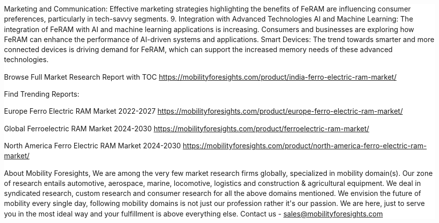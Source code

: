 Marketing and Communication: Effective marketing strategies highlighting the benefits of FeRAM are influencing consumer preferences, particularly in tech-savvy segments.
9. Integration with Advanced Technologies
AI and Machine Learning: The integration of FeRAM with AI and machine learning applications is increasing. Consumers and businesses are exploring how FeRAM can enhance the performance of AI-driven systems and applications.
Smart Devices: The trend towards smarter and more connected devices is driving demand for FeRAM, which can support the increased memory needs of these advanced technologies.

Browse Full Market Research Report with TOC https://mobilityforesights.com/product/india-ferro-electric-ram-market/ 

Find Trending Reports:

Europe Ferro Electric RAM Market 2022-2027 https://mobilityforesights.com/product/europe-ferro-electric-ram-market/ 

Global Ferroelectric RAM Market 2024-2030 https://mobilityforesights.com/product/ferroelectric-ram-market/ 

North America Ferro Electric RAM Market 2024-2030 https://mobilityforesights.com/product/north-america-ferro-electric-ram-market/ 


About Mobility Foresights,
We are among the very few market research firms globally, specialized in mobility domain(s). Our zone of research entails automotive, aerospace, marine, locomotive, logistics and construction & agricultural equipment. We deal in syndicated research, custom research and consumer research for all the above domains mentioned.
We envision the future of mobility every single day, following mobility domains is not just our profession rather it's our passion. We are here, just to serve you in the most ideal way and your fulfillment is above everything else. Contact us -  sales@mobilityforesights.com 
 







